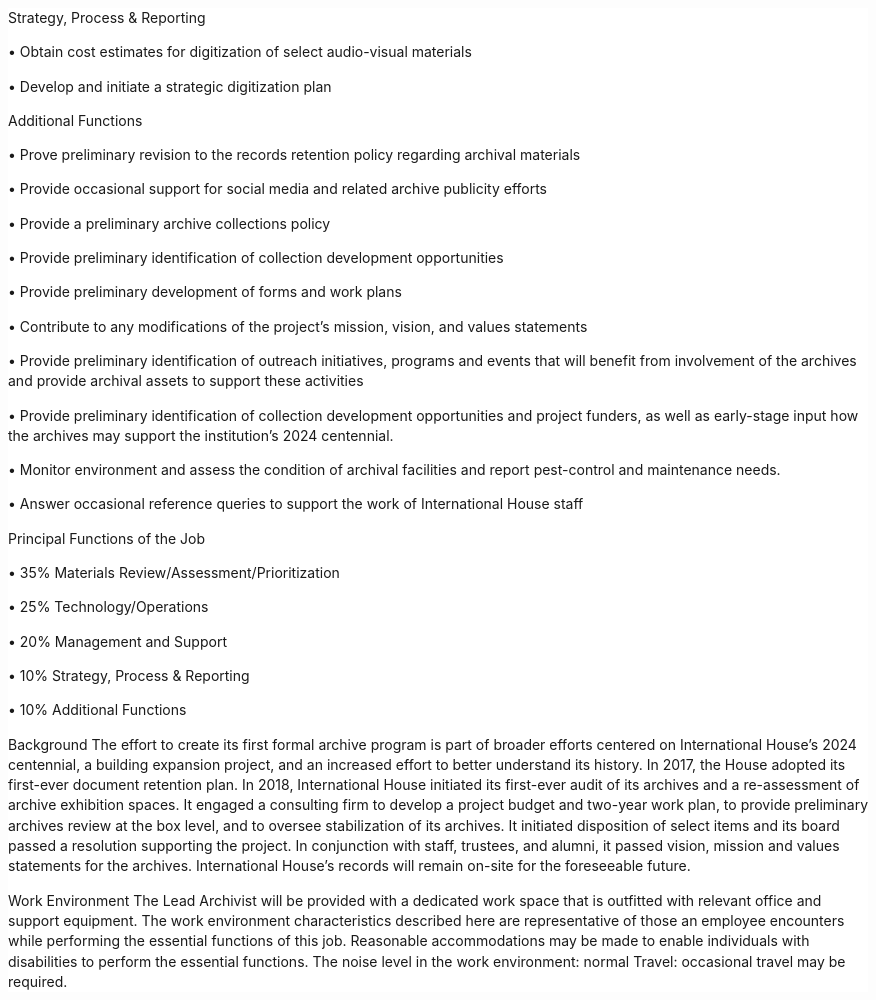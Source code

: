 Strategy, Process & Reporting

• 	Obtain cost estimates for digitization of select audio-visual materials  

• 	Develop and initiate a strategic digitization plan 

Additional Functions

• 	Prove preliminary revision to the records retention policy regarding archival materials

• 	Provide occasional support for social media and related archive publicity efforts 

• 	Provide a preliminary archive collections policy 

• 	Provide preliminary identification of collection development opportunities

• 	Provide preliminary development of forms and work plans

• 	Contribute to any modifications of the project’s mission, vision, and values statements

• 	Provide preliminary identification of outreach initiatives, programs and events that will benefit from involvement of the archives and provide archival assets to support these activities

• 	Provide preliminary identification of collection development opportunities and project funders, as well as early-stage input how the archives may support the institution’s 2024 centennial.

• 	Monitor environment and assess the condition of archival facilities and report pest-control and maintenance needs.

• 	Answer occasional reference queries to support the work of International House staff 

Principal Functions of the Job

• 	35% Materials Review/Assessment/Prioritization 

• 	25% Technology/Operations 

• 	20% Management and Support 

• 	10% Strategy, Process & Reporting

• 	10% Additional Functions 

Background
The effort to create its first formal archive program is part of broader efforts centered on International House’s 2024 centennial, a building expansion project, and an increased effort to better understand its history. In 2017, the House adopted its first-ever document retention plan. In 2018, International House initiated its first-ever audit of its archives and a re-assessment of archive exhibition spaces. It engaged a consulting firm to develop a project budget and two-year work plan, to provide preliminary archives review at the box level, and to oversee stabilization of its archives. It initiated disposition of select items and its board passed a resolution supporting the project. In conjunction with staff, trustees, and alumni, it passed vision, mission and values statements for the archives. International House’s records will remain on-site for the foreseeable future. 

Work Environment
The Lead Archivist will be provided with a dedicated work space that is outfitted with relevant office and support equipment. The work environment characteristics described here are representative of those an employee encounters while performing the essential functions of this job. Reasonable accommodations may be made to enable individuals with disabilities to perform the essential functions.
The noise level in the work environment: normal
Travel: occasional travel may be required. 
